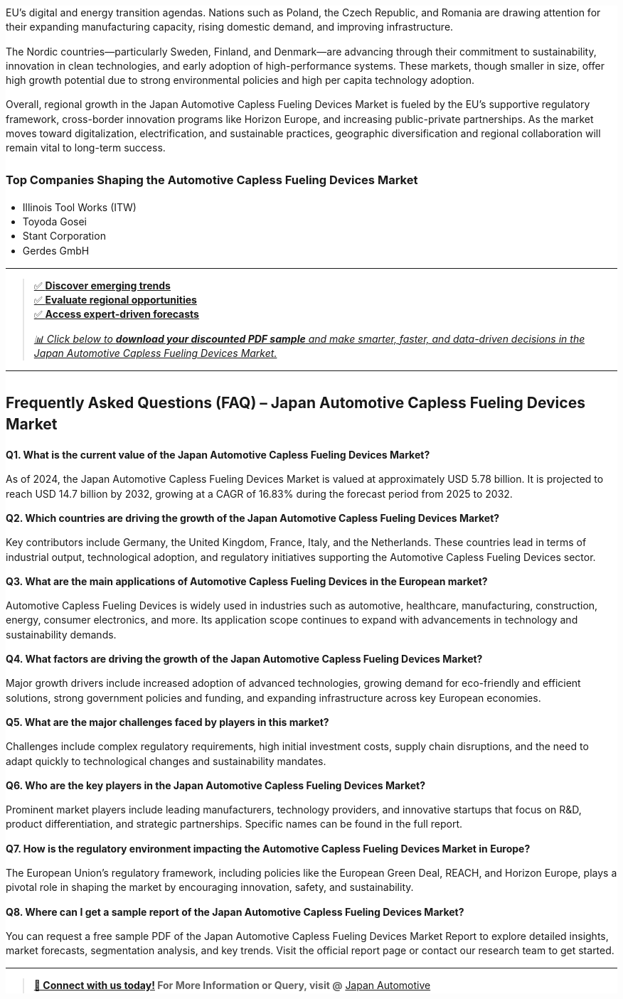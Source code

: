 EU&rsquo;s digital and energy transition agendas. Nations such as Poland, the Czech Republic, and Romania are drawing attention for their expanding manufacturing capacity, rising domestic demand, and improving infrastructure.</p><p>The Nordic countries&mdash;particularly Sweden, Finland, and Denmark&mdash;are advancing through their commitment to sustainability, innovation in clean technologies, and early adoption of high-performance systems. These markets, though smaller in size, offer high growth potential due to strong environmental policies and high per capita technology adoption.</p><p>Overall, regional growth in the Japan Automotive Capless Fueling Devices Market is fueled by the EU&rsquo;s supportive regulatory framework, cross-border innovation programs like Horizon Europe, and increasing public-private partnerships. As the market moves toward digitalization, electrification, and sustainable practices, geographic diversification and regional collaboration will remain vital to long-term success.</p><p><h3>Top Companies Shaping the Automotive Capless Fueling Devices Market </h3><ul><li>Illinois Tool Works (ITW)</li><li>Toyoda Gosei</li><li>Stant Corporation</li><li>Gerdes GmbH</li></ul></p><hr /><blockquote><p><a href="https://www.marketresearchintellect.com/ask-for-discount/?rid=909672&amp;amp;utm_source=Github-JP&amp;amp;utm_medium=019">✅ <strong data-start="617" data-end="645">Discover emerging trends</strong></a><br data-start="645" data-end="648" /><a href="https://www.marketresearchintellect.com/ask-for-discount/?rid=909672&amp;amp;utm_source=Github-JP&amp;amp;utm_medium=019"> ✅ <strong data-start="650" data-end="685">Evaluate regional opportunities</strong></a><br data-start="685" data-end="688" /><a href="https://www.marketresearchintellect.com/ask-for-discount/?rid=909672&amp;amp;utm_source=Github-JP&amp;amp;utm_medium=019"> ✅ <strong data-start="690" data-end="724">Access expert-driven forecasts</strong></a></p><p class="" data-start="728" data-end="864"><em><a href="https://www.marketresearchintellect.com/ask-for-discount/?rid=909672&amp;amp;utm_source=Github-JP&amp;amp;utm_medium=019">📊 Click below to <strong data-start="746" data-end="785">download your discounted PDF sample</strong> and make smarter, faster, and data-driven decisions in the Japan Automotive Capless Fueling Devices Market.</a></em></p></blockquote><hr /><h2>Frequently Asked Questions (FAQ) &ndash; Japan Automotive Capless Fueling Devices Market</h2><p><strong>Q1. What is the current value of the Japan Automotive Capless Fueling Devices Market?</strong></p><p>As of 2024, the Japan Automotive Capless Fueling Devices Market is valued at approximately USD 5.78 billion. It is projected to reach USD 14.7 billion by 2032, growing at a CAGR of 16.83% during the forecast period from 2025 to 2032.</p><p><strong>Q2. Which countries are driving the growth of the Japan Automotive Capless Fueling Devices Market?</strong></p><p>Key contributors include Germany, the United Kingdom, France, Italy, and the Netherlands. These countries lead in terms of industrial output, technological adoption, and regulatory initiatives supporting the Automotive Capless Fueling Devices sector.</p><p><strong>Q3. What are the main applications of Automotive Capless Fueling Devices in the European market?</strong></p><p>Automotive Capless Fueling Devices is widely used in industries such as automotive, healthcare, manufacturing, construction, energy, consumer electronics, and more. Its application scope continues to expand with advancements in technology and sustainability demands.</p><p><strong>Q4. What factors are driving the growth of the Japan Automotive Capless Fueling Devices Market?</strong></p><p>Major growth drivers include increased adoption of advanced technologies, growing demand for eco-friendly and efficient solutions, strong government policies and funding, and expanding infrastructure across key European economies.</p><p><strong>Q5. What are the major challenges faced by players in this market?</strong></p><p>Challenges include complex regulatory requirements, high initial investment costs, supply chain disruptions, and the need to adapt quickly to technological changes and sustainability mandates.</p><p><strong>Q6. Who are the key players in the Japan Automotive Capless Fueling Devices Market?</strong></p><p>Prominent market players include leading manufacturers, technology providers, and innovative startups that focus on R&amp;D, product differentiation, and strategic partnerships. Specific names can be found in the full report.</p><p><strong>Q7. How is the regulatory environment impacting the Automotive Capless Fueling Devices Market in Europe?</strong></p><p>The European Union&rsquo;s regulatory framework, including policies like the European Green Deal, REACH, and Horizon Europe, plays a pivotal role in shaping the market by encouraging innovation, safety, and sustainability.</p><p><strong>Q8. Where can I get a sample report of the Japan Automotive Capless Fueling Devices Market?</strong></p><p>You can request a free sample PDF of the Japan Automotive Capless Fueling Devices Market Report to explore detailed insights, market forecasts, segmentation analysis, and key trends. Visit the official report page or contact our research team to get started.</p><hr /><blockquote><p><span class="font-[700]"><strong><a href="https://www.marketresearchintellect.com/product/global-automotive-capless-fueling-devices-market/?utm_source=Linkedin&utm_medium=019">📩 Connect with us today!</a> For More Information or Query, visit&nbsp;@</strong>&nbsp;</span><span class="font-[700]"><a href="https://www.marketresearchintellect.com/product/global-automotive-capless-fueling-devices-market/?utm_source=Linkedin&utm_medium=019" target="_blank" data-tracking-control-name="article-ssr-frontend-pulse_little-text-block" data-tracking-will-navigate="" data-test-link="">Japan Automotive